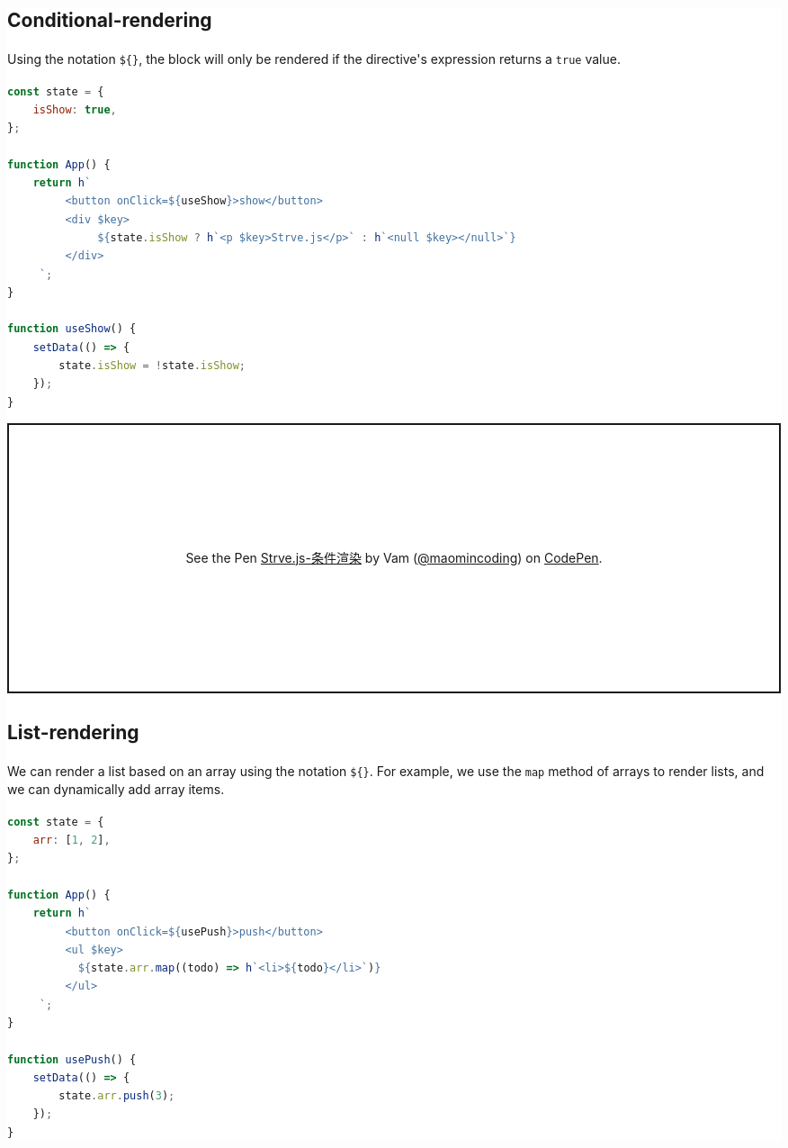 ## Conditional-rendering

Using the notation `${}`, the block will only be rendered if the directive's expression returns a `true` value.

```js
const state = {
	isShow: true,
};

function App() {
	return h`
         <button onClick=${useShow}>show</button>
         <div $key>
              ${state.isShow ? h`<p $key>Strve.js</p>` : h`<null $key></null>`}
         </div>
     `;
}

function useShow() {
	setData(() => {
		state.isShow = !state.isShow;
	});
}
```

<p class="codepen" data-height="300" data-theme-id="dark" data-default-tab="html,result" data-slug-hash="dyZmyzE" data-preview="true" data-editable="true" data-user="maomincoding" style="height: 300px; box-sizing: border-box; display: flex; align-items: center; justify-content: center; border: 2px solid; margin: 1em 0; padding: 1em;">
  <span>See the Pen <a href="https://codepen.io/maomincoding/pen/dyZmyzE">
  Strve.js-条件渲染</a> by Vam (<a href="https://codepen.io/maomincoding">@maomincoding</a>)
  on <a href="https://codepen.io">CodePen</a>.</span>
</p>
<component :is="'script'" async src="https://cpwebassets.codepen.io/assets/embed/ei.js"></component>

## List-rendering

We can render a list based on an array using the notation `${}`. For example, we use the `map` method of arrays to render lists, and we can dynamically add array items.

```js
const state = {
	arr: [1, 2],
};

function App() {
	return h`
         <button onClick=${usePush}>push</button>
         <ul $key>
           ${state.arr.map((todo) => h`<li>${todo}</li>`)}
         </ul>
     `;
}

function usePush() {
	setData(() => {
		state.arr.push(3);
	});
}
```
